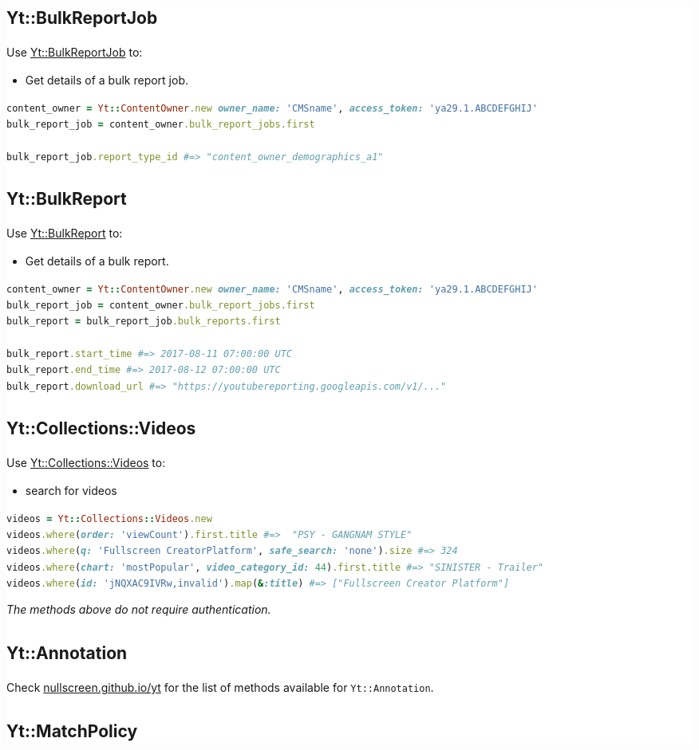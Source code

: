Yt::BulkReportJob
----------------

Use [Yt::BulkReportJob](http://www.rubydoc.info/gems/yt/Yt/Models/BulkReportJob) to:

* Get details of a bulk report job.

```ruby
content_owner = Yt::ContentOwner.new owner_name: 'CMSname', access_token: 'ya29.1.ABCDEFGHIJ'
bulk_report_job = content_owner.bulk_report_jobs.first

bulk_report_job.report_type_id #=> "content_owner_demographics_a1"
```

Yt::BulkReport
----------------

Use [Yt::BulkReport](http://www.rubydoc.info/gems/yt/Yt/Models/BulkReport) to:

* Get details of a bulk report.

```ruby
content_owner = Yt::ContentOwner.new owner_name: 'CMSname', access_token: 'ya29.1.ABCDEFGHIJ'
bulk_report_job = content_owner.bulk_report_jobs.first
bulk_report = bulk_report_job.bulk_reports.first

bulk_report.start_time #=> 2017-08-11 07:00:00 UTC
bulk_report.end_time #=> 2017-08-12 07:00:00 UTC
bulk_report.download_url #=> "https://youtubereporting.googleapis.com/v1/..."
```

Yt::Collections::Videos
-----------------------

Use [Yt::Collections::Videos](http://www.rubydoc.info/gems/yt/Yt/Collections/Videos) to:

* search for videos

```ruby
videos = Yt::Collections::Videos.new
videos.where(order: 'viewCount').first.title #=>  "PSY - GANGNAM STYLE"
videos.where(q: 'Fullscreen CreatorPlatform', safe_search: 'none').size #=> 324
videos.where(chart: 'mostPopular', video_category_id: 44).first.title #=> "SINISTER - Trailer"
videos.where(id: 'jNQXAC9IVRw,invalid').map(&:title) #=> ["Fullscreen Creator Platform"]
```

*The methods above do not require authentication.*


Yt::Annotation
--------------

Check [nullscreen.github.io/yt](http://nullscreen.github.io/yt/annotations.html) for the list of methods available for `Yt::Annotation`.


Yt::MatchPolicy
---------------
